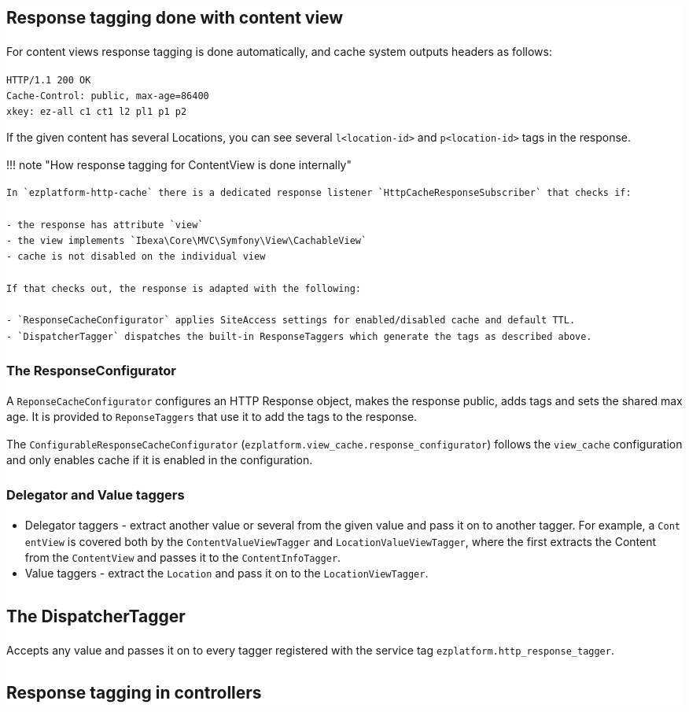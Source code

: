 ## Response tagging done with content view

For content views response tagging is done automatically, and cache system outputs headers as follows:

```
HTTP/1.1 200 OK
Cache-Control: public, max-age=86400
xkey: ez-all c1 ct1 l2 pl1 p1 p2
```

If the given content has several Locations, you can see several `l<location-id>` and `p<location-id>` tags in the response.

!!! note "How response tagging for ContentView is done internally"

    In `ezplatform-http-cache` there is a dedicated response listener `HttpCacheResponseSubscriber` that checks if:
    
    - the response has attribute `view`
    - the view implements `Ibexa\Core\MVC\Symfony\View\CachableView`
    - cache is not disabled on the individual view

    If that checks out, the response is adapted with the following:
    
    - `ResponseCacheConfigurator` applies SiteAccess settings for enabled/disabled cache and default TTL.
    - `DispatcherTagger` dispatches the built-in ResponseTaggers which generate the tags as described above.

### The ResponseConfigurator

A `ReponseCacheConfigurator` configures an HTTP Response object, makes the response public, adds tags and sets the shared max age. 
It is provided to `ReponseTaggers` that use it to add the tags to the response.

The `ConfigurableResponseCacheConfigurator` (`ezplatform.view_cache.response_configurator`) follows the `view_cache` configuration and only enables cache if it is enabled in the configuration.

### Delegator and Value taggers

- Delegator taggers - extract another value or several from the given value and pass it on to another tagger. For example, a `ContentView` is covered both by the `ContentValueViewTagger` and `LocationValueViewTagger`, where the first extracts the Content from the `ContentView` and passes it to the `ContentInfoTagger`.
- Value taggers - extract the `Location` and pass it on to the `LocationViewTagger`.

## The DispatcherTagger

Accepts any value and passes it on to every tagger registered with the service tag `ezplatform.http_response_tagger`.

## Response tagging in controllers
